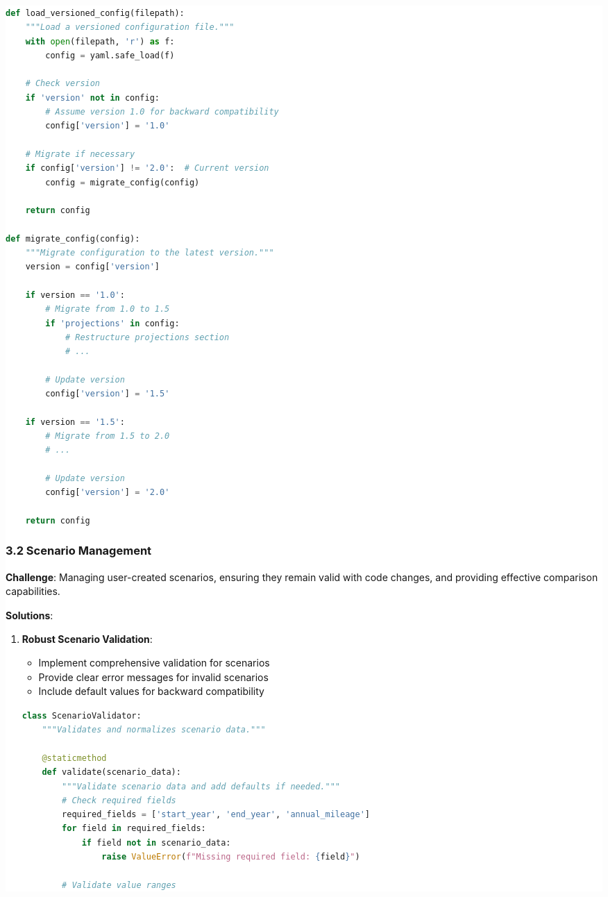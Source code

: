    ```python
   def load_versioned_config(filepath):
       """Load a versioned configuration file."""
       with open(filepath, 'r') as f:
           config = yaml.safe_load(f)
       
       # Check version
       if 'version' not in config:
           # Assume version 1.0 for backward compatibility
           config['version'] = '1.0'
       
       # Migrate if necessary
       if config['version'] != '2.0':  # Current version
           config = migrate_config(config)
       
       return config
   
   def migrate_config(config):
       """Migrate configuration to the latest version."""
       version = config['version']
       
       if version == '1.0':
           # Migrate from 1.0 to 1.5
           if 'projections' in config:
               # Restructure projections section
               # ...
           
           # Update version
           config['version'] = '1.5'
           
       if version == '1.5':
           # Migrate from 1.5 to 2.0
           # ...
           
           # Update version
           config['version'] = '2.0'
       
       return config
   ```

### 3.2 Scenario Management

**Challenge**: Managing user-created scenarios, ensuring they remain valid with code changes, and providing effective comparison capabilities.

**Solutions**:

1. **Robust Scenario Validation**:
   - Implement comprehensive validation for scenarios
   - Provide clear error messages for invalid scenarios
   - Include default values for backward compatibility

   ```python
   class ScenarioValidator:
       """Validates and normalizes scenario data."""
       
       @staticmethod
       def validate(scenario_data):
           """Validate scenario data and add defaults if needed."""
           # Check required fields
           required_fields = ['start_year', 'end_year', 'annual_mileage']
           for field in required_fields:
               if field not in scenario_data:
                   raise ValueError(f"Missing required field: {field}")
           
           # Validate value ranges
   ```